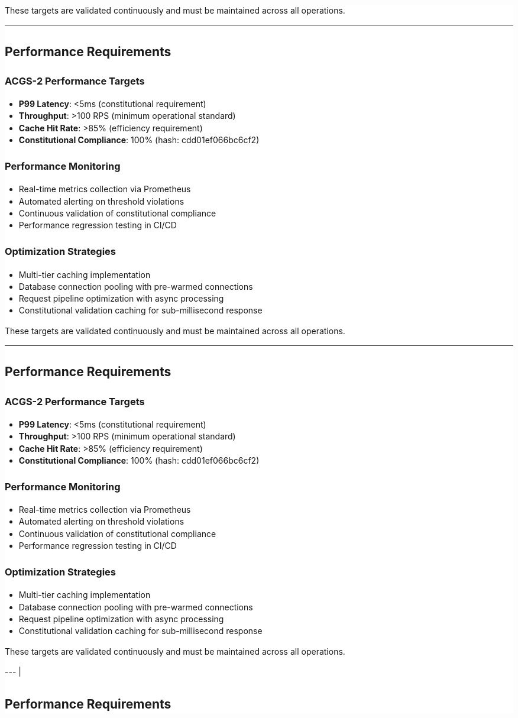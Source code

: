 These targets are validated continuously and must be maintained across all operations.

---
## Performance Requirements

### ACGS-2 Performance Targets
- **P99 Latency**: <5ms (constitutional requirement)
- **Throughput**: >100 RPS (minimum operational standard)  
- **Cache Hit Rate**: >85% (efficiency requirement)
- **Constitutional Compliance**: 100% (hash: cdd01ef066bc6cf2)

### Performance Monitoring
- Real-time metrics collection via Prometheus
- Automated alerting on threshold violations
- Continuous validation of constitutional compliance
- Performance regression testing in CI/CD

### Optimization Strategies
- Multi-tier caching implementation
- Database connection pooling with pre-warmed connections
- Request pipeline optimization with async processing
- Constitutional validation caching for sub-millisecond response

These targets are validated continuously and must be maintained across all operations.

---
## Performance Requirements

### ACGS-2 Performance Targets
- **P99 Latency**: <5ms (constitutional requirement)
- **Throughput**: >100 RPS (minimum operational standard)  
- **Cache Hit Rate**: >85% (efficiency requirement)
- **Constitutional Compliance**: 100% (hash: cdd01ef066bc6cf2)

### Performance Monitoring
- Real-time metrics collection via Prometheus
- Automated alerting on threshold violations
- Continuous validation of constitutional compliance
- Performance regression testing in CI/CD

### Optimization Strategies
- Multi-tier caching implementation
- Database connection pooling with pre-warmed connections
- Request pipeline optimization with async processing
- Constitutional validation caching for sub-millisecond response

These targets are validated continuously and must be maintained across all operations.

--- | 
## Performance Requirements
